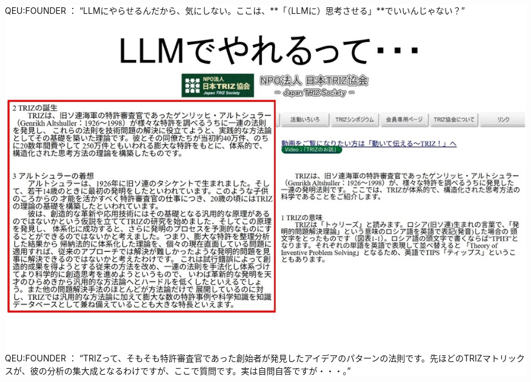 
QEU:FOUNDER ： “LLMにやらせるんだから、気にしない。ここは、**「（LLMに）思考させる」**でいいんじゃない？”

![imageTRIZ0-5-4](/2025-06-13-QEUR23_TRIZ4/imageTRIZ0-5-4.jpg) 

QEU:FOUNDER ： “TRIZって、そもそも特許審査官であった創始者が発見したアイデアのパターンの法則です。先ほどのTRIZマトリックスが、彼の分析の集大成となるわけですが、ここで質問です。実は自問自答ですが・・・。”
